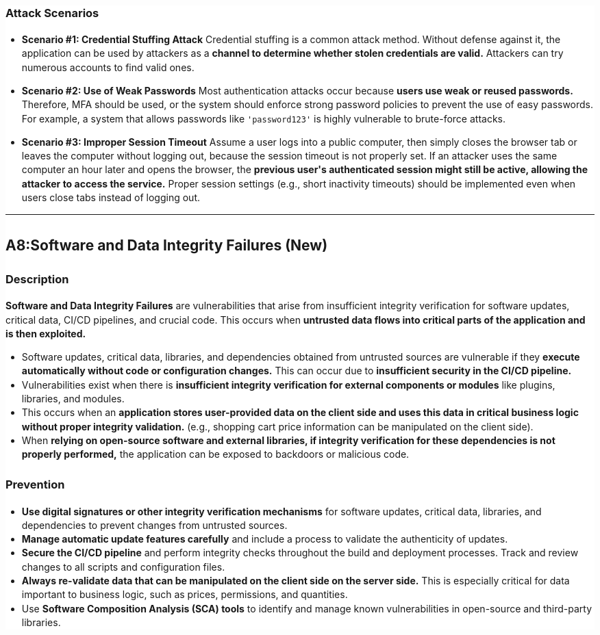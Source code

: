 ### Attack Scenarios

  * **Scenario \#1: Credential Stuffing Attack**
    Credential stuffing is a common attack method. Without defense against it, the application can be used by attackers as a **channel to determine whether stolen credentials are valid.** Attackers can try numerous accounts to find valid ones.

  * **Scenario \#2: Use of Weak Passwords**
    Most authentication attacks occur because **users use weak or reused passwords.** Therefore, MFA should be used, or the system should enforce strong password policies to prevent the use of easy passwords. For example, a system that allows passwords like `'password123'` is highly vulnerable to brute-force attacks.

  * **Scenario \#3: Improper Session Timeout**
    Assume a user logs into a public computer, then simply closes the browser tab or leaves the computer without logging out, because the session timeout is not properly set. If an attacker uses the same computer an hour later and opens the browser, the **previous user's authenticated session might still be active, allowing the attacker to access the service.** Proper session settings (e.g., short inactivity timeouts) should be implemented even when users close tabs instead of logging out.

-----

## A8:Software and Data Integrity Failures (New)

### Description

**Software and Data Integrity Failures** are vulnerabilities that arise from insufficient integrity verification for software updates, critical data, CI/CD pipelines, and crucial code. This occurs when **untrusted data flows into critical parts of the application and is then exploited.**

  * Software updates, critical data, libraries, and dependencies obtained from untrusted sources are vulnerable if they **execute automatically without code or configuration changes.** This can occur due to **insufficient security in the CI/CD pipeline.**
  * Vulnerabilities exist when there is **insufficient integrity verification for external components or modules** like plugins, libraries, and modules.
  * This occurs when an **application stores user-provided data on the client side and uses this data in critical business logic without proper integrity validation.** (e.g., shopping cart price information can be manipulated on the client side).
  * When **relying on open-source software and external libraries, if integrity verification for these dependencies is not properly performed,** the application can be exposed to backdoors or malicious code.

### Prevention

  * **Use digital signatures or other integrity verification mechanisms** for software updates, critical data, libraries, and dependencies to prevent changes from untrusted sources.
  * **Manage automatic update features carefully** and include a process to validate the authenticity of updates.
  * **Secure the CI/CD pipeline** and perform integrity checks throughout the build and deployment processes. Track and review changes to all scripts and configuration files.
  * **Always re-validate data that can be manipulated on the client side on the server side.** This is especially critical for data important to business logic, such as prices, permissions, and quantities.
  * Use **Software Composition Analysis (SCA) tools** to identify and manage known vulnerabilities in open-source and third-party libraries.
